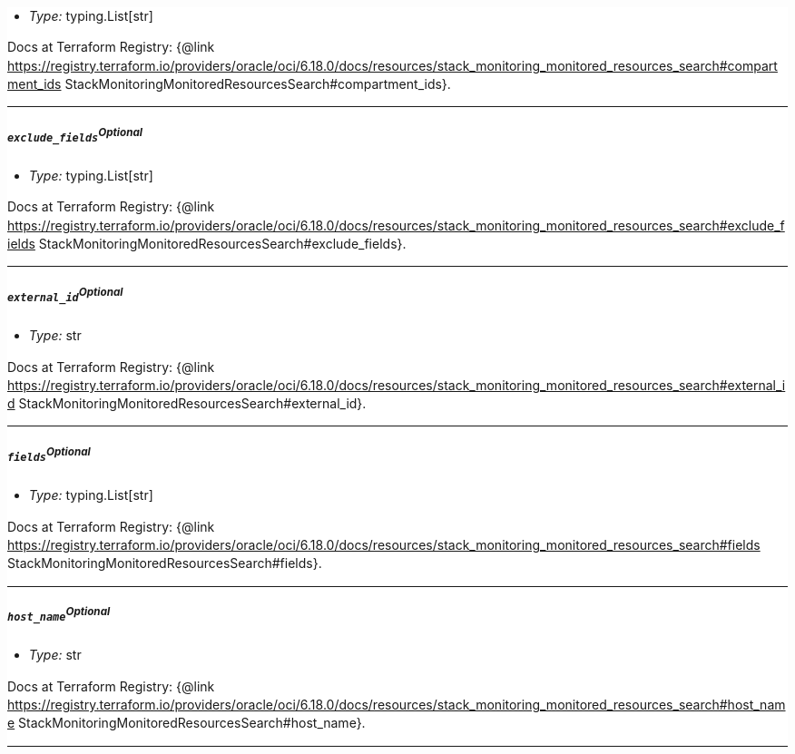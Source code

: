 - *Type:* typing.List[str]

Docs at Terraform Registry: {@link https://registry.terraform.io/providers/oracle/oci/6.18.0/docs/resources/stack_monitoring_monitored_resources_search#compartment_ids StackMonitoringMonitoredResourcesSearch#compartment_ids}.

---

##### `exclude_fields`<sup>Optional</sup> <a name="exclude_fields" id="rhizo-co-terraform-provider-oci.stackMonitoringMonitoredResourcesSearch.StackMonitoringMonitoredResourcesSearch.Initializer.parameter.excludeFields"></a>

- *Type:* typing.List[str]

Docs at Terraform Registry: {@link https://registry.terraform.io/providers/oracle/oci/6.18.0/docs/resources/stack_monitoring_monitored_resources_search#exclude_fields StackMonitoringMonitoredResourcesSearch#exclude_fields}.

---

##### `external_id`<sup>Optional</sup> <a name="external_id" id="rhizo-co-terraform-provider-oci.stackMonitoringMonitoredResourcesSearch.StackMonitoringMonitoredResourcesSearch.Initializer.parameter.externalId"></a>

- *Type:* str

Docs at Terraform Registry: {@link https://registry.terraform.io/providers/oracle/oci/6.18.0/docs/resources/stack_monitoring_monitored_resources_search#external_id StackMonitoringMonitoredResourcesSearch#external_id}.

---

##### `fields`<sup>Optional</sup> <a name="fields" id="rhizo-co-terraform-provider-oci.stackMonitoringMonitoredResourcesSearch.StackMonitoringMonitoredResourcesSearch.Initializer.parameter.fields"></a>

- *Type:* typing.List[str]

Docs at Terraform Registry: {@link https://registry.terraform.io/providers/oracle/oci/6.18.0/docs/resources/stack_monitoring_monitored_resources_search#fields StackMonitoringMonitoredResourcesSearch#fields}.

---

##### `host_name`<sup>Optional</sup> <a name="host_name" id="rhizo-co-terraform-provider-oci.stackMonitoringMonitoredResourcesSearch.StackMonitoringMonitoredResourcesSearch.Initializer.parameter.hostName"></a>

- *Type:* str

Docs at Terraform Registry: {@link https://registry.terraform.io/providers/oracle/oci/6.18.0/docs/resources/stack_monitoring_monitored_resources_search#host_name StackMonitoringMonitoredResourcesSearch#host_name}.

---